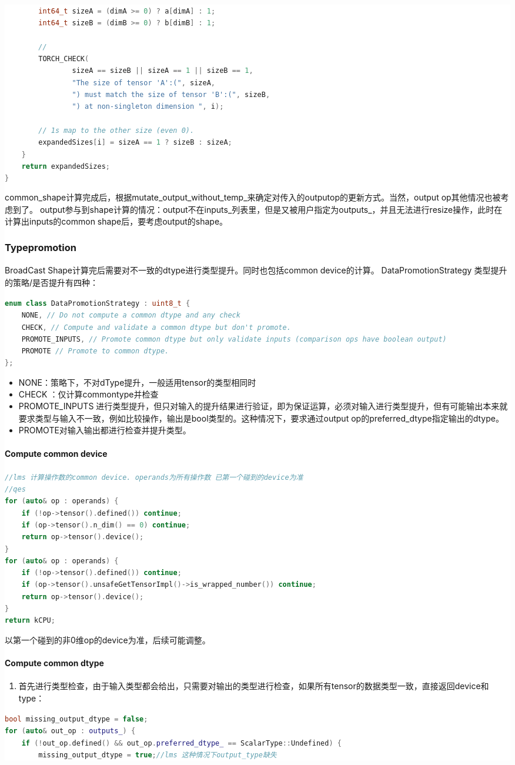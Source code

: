 ```cpp
        int64_t sizeA = (dimA >= 0) ? a[dimA] : 1;
        int64_t sizeB = (dimB >= 0) ? b[dimB] : 1;

        //
        TORCH_CHECK(
                sizeA == sizeB || sizeA == 1 || sizeB == 1,
                "The size of tensor 'A':(", sizeA,
                ") must match the size of tensor 'B':(", sizeB,
                ") at non-singleton dimension ", i);

        // 1s map to the other size (even 0).
        expandedSizes[i] = sizeA == 1 ? sizeB : sizeA;
    }
    return expandedSizes;
}
```
common_shape计算完成后，根据mutate_output_without_temp_来确定对传入的outputop的更新方式。当然，output op其他情况也被考虑到了。
output参与到shape计算的情况：output不在inputs_列表里，但是又被用户指定为outputs_，并且无法进行resize操作，此时在计算出inputs的common shape后，要考虑output的shape。
### Typepromotion
BroadCast Shape计算完后需要对不一致的dtype进行类型提升。同时也包括common device的计算。
DataPromotionStrategy
类型提升的策略/是否提升有四种：

```cpp
enum class DataPromotionStrategy : uint8_t {
    NONE, // Do not compute a common dtype and any check
    CHECK, // Compute and validate a common dtype but don't promote.
    PROMOTE_INPUTS, // Promote common dtype but only validate inputs (comparison ops have boolean output)
    PROMOTE // Promote to common dtype.
};
```

- NONE：策略下，不对dType提升，一般适用tensor的类型相同时
- CHECK ：仅计算commontype并检查
- PROMOTE_INPUTS 进行类型提升，但只对输入的提升结果进行验证，即为保证运算，必须对输入进行类型提升，但有可能输出本来就要求类型与输入不一致，例如比较操作，输出是bool类型的。这种情况下，要求通过output op的preferred_dtype指定输出的dtype。
- PROMOTE对输入输出都进行检查并提升类型。
#### Compute common device
```cpp
//lms 计算操作数的common device. operands为所有操作数 已第一个碰到的device为准
//qes
for (auto& op : operands) {
    if (!op->tensor().defined()) continue;
    if (op->tensor().n_dim() == 0) continue;
    return op->tensor().device();
}
for (auto& op : operands) {
    if (!op->tensor().defined()) continue;
    if (op->tensor().unsafeGetTensorImpl()->is_wrapped_number()) continue;
    return op->tensor().device();
}
return kCPU;
```
以第一个碰到的非0维op的device为准，后续可能调整。
#### Compute common dtype
1. 首先进行类型检查，由于输入类型都会给出，只需要对输出的类型进行检查，如果所有tensor的数据类型一致，直接返回device和type：
```cpp
bool missing_output_dtype = false;
for (auto& out_op : outputs_) {
    if (!out_op.defined() && out_op.preferred_dtype_ == ScalarType::Undefined) {
        missing_output_dtype = true;//lms 这种情况下output_type缺失
```